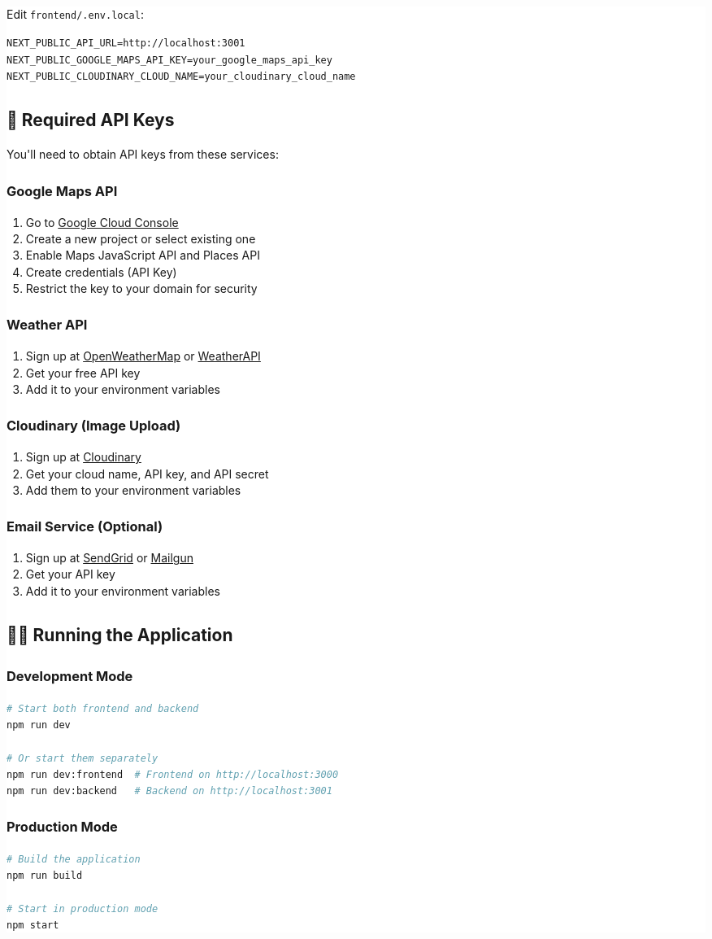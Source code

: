 Edit `frontend/.env.local`:

```env
NEXT_PUBLIC_API_URL=http://localhost:3001
NEXT_PUBLIC_GOOGLE_MAPS_API_KEY=your_google_maps_api_key
NEXT_PUBLIC_CLOUDINARY_CLOUD_NAME=your_cloudinary_cloud_name
```

## 🔑 Required API Keys

You'll need to obtain API keys from these services:

### Google Maps API
1. Go to [Google Cloud Console](https://console.cloud.google.com/)
2. Create a new project or select existing one
3. Enable Maps JavaScript API and Places API
4. Create credentials (API Key)
5. Restrict the key to your domain for security

### Weather API
1. Sign up at [OpenWeatherMap](https://openweathermap.org/api) or [WeatherAPI](https://www.weatherapi.com/)
2. Get your free API key
3. Add it to your environment variables

### Cloudinary (Image Upload)
1. Sign up at [Cloudinary](https://cloudinary.com/)
2. Get your cloud name, API key, and API secret
3. Add them to your environment variables

### Email Service (Optional)
1. Sign up at [SendGrid](https://sendgrid.com/) or [Mailgun](https://www.mailgun.com/)
2. Get your API key
3. Add it to your environment variables

## 🏃‍♂️ Running the Application

### Development Mode

```bash
# Start both frontend and backend
npm run dev

# Or start them separately
npm run dev:frontend  # Frontend on http://localhost:3000
npm run dev:backend   # Backend on http://localhost:3001
```

### Production Mode

```bash
# Build the application
npm run build

# Start in production mode
npm start
```
